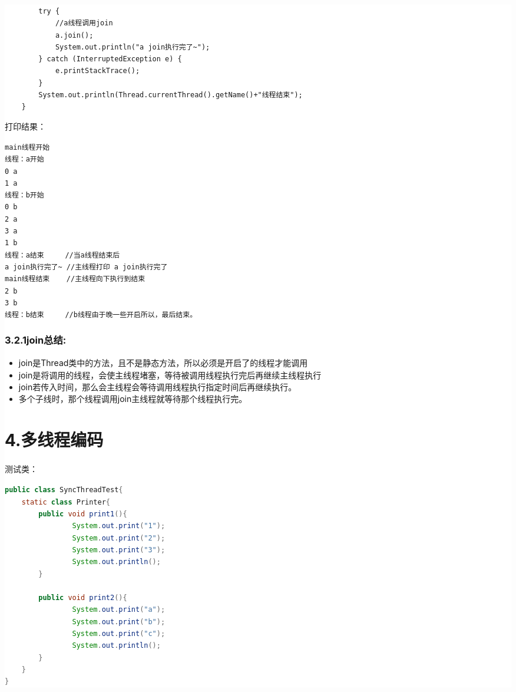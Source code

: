 ```
        try {
            //a线程调用join
            a.join();
            System.out.println("a join执行完了~");
        } catch (InterruptedException e) {
            e.printStackTrace();
        }
        System.out.println(Thread.currentThread().getName()+"线程结束");
    }
```
打印结果：
```
main线程开始
线程：a开始
0 a
1 a
线程：b开始
0 b
2 a
3 a
1 b
线程：a结束     //当a线程结束后
a join执行完了~ //主线程打印 a join执行完了
main线程结束    //主线程向下执行到结束
2 b
3 b
线程：b结束     //b线程由于晚一些开启所以，最后结束。
```

### 3.2.1join总结:

- join是Thread类中的方法，且不是静态方法，所以必须是开启了的线程才能调用
- join是将调用的线程，会使主线程堵塞，等待被调用线程执行完后再继续主线程执行
- join若传入时间，那么会主线程会等待调用线程执行指定时间后再继续执行。
- 多个子线时，那个线程调用join主线程就等待那个线程执行完。

# 4.多线程编码
测试类：
```java
public class SyncThreadTest{
    static class Printer{
        public void print1(){
                System.out.print("1");
                System.out.print("2");
                System.out.print("3");
                System.out.println();
        }

        public void print2(){
                System.out.print("a");
                System.out.print("b");
                System.out.print("c");
                System.out.println();
        }
    }
}
```
